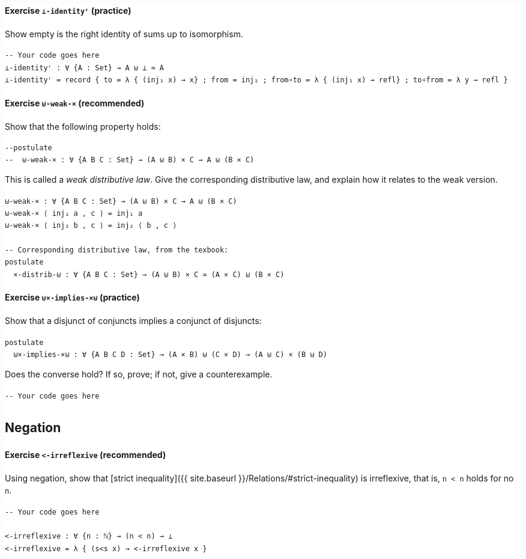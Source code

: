 #### Exercise `⊥-identityʳ` (practice)

Show empty is the right identity of sums up to isomorphism.

```
-- Your code goes here
⊥-identityʳ : ∀ {A : Set} → A ⊎ ⊥ ≃ A
⊥-identityʳ = record { to = λ { (inj₁ x) → x} ; from = inj₁ ; from∘to = λ { (inj₁ x) → refl} ; to∘from = λ y → refl }
```

#### Exercise `⊎-weak-×` (recommended)

Show that the following property holds:
```
--postulate
--  ⊎-weak-× : ∀ {A B C : Set} → (A ⊎ B) × C → A ⊎ (B × C)
```
This is called a _weak distributive law_. Give the corresponding
distributive law, and explain how it relates to the weak version.

```
⊎-weak-× : ∀ {A B C : Set} → (A ⊎ B) × C → A ⊎ (B × C)
⊎-weak-× ⟨ inj₁ a , c ⟩ = inj₁ a
⊎-weak-× ⟨ inj₂ b , c ⟩ = inj₂ ⟨ b , c ⟩

-- Corresponding distributive law, from the texbook:
postulate
  ×-distrib-⊎ : ∀ {A B C : Set} → (A ⊎ B) × C ≃ (A × C) ⊎ (B × C)
```



#### Exercise `⊎×-implies-×⊎` (practice)

Show that a disjunct of conjuncts implies a conjunct of disjuncts:
```
postulate
  ⊎×-implies-×⊎ : ∀ {A B C D : Set} → (A × B) ⊎ (C × D) → (A ⊎ C) × (B ⊎ D)
```
Does the converse hold? If so, prove; if not, give a counterexample.

```
-- Your code goes here
```

## Negation

#### Exercise `<-irreflexive` (recommended)

Using negation, show that
[strict inequality]({{ site.baseurl }}/Relations/#strict-inequality)
is irreflexive, that is, `n < n` holds for no `n`.

```
-- Your code goes here

<-irreflexive : ∀ {n : ℕ} → (n < n) → ⊥
<-irreflexive = λ { (s<s x) → <-irreflexive x }
```

